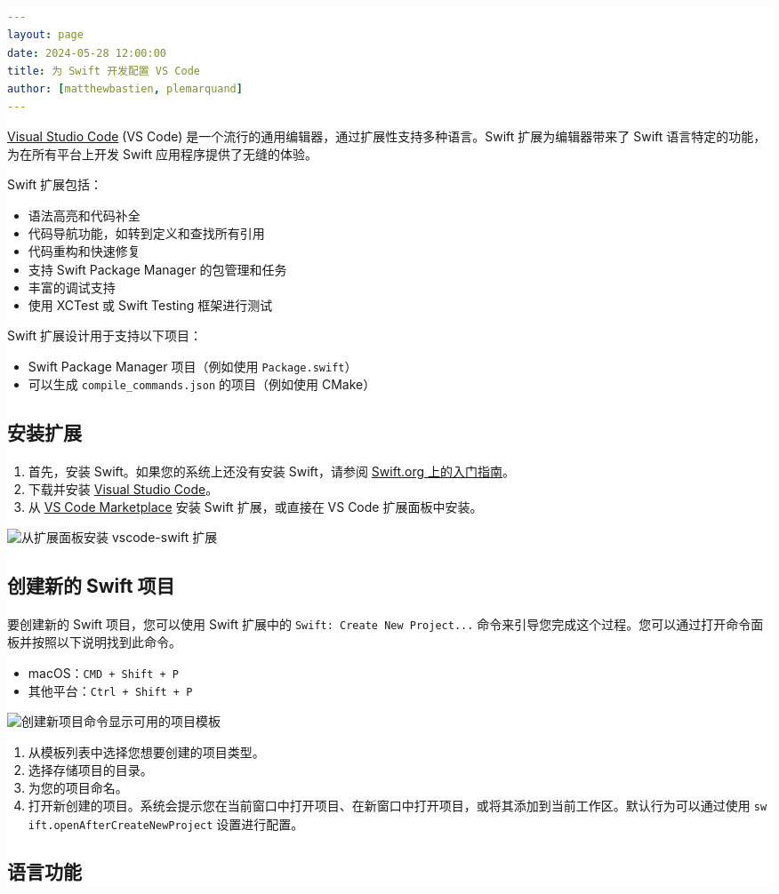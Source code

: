 ```yaml
---
layout: page
date: 2024-05-28 12:00:00
title: 为 Swift 开发配置 VS Code
author: [matthewbastien, plemarquand]
---
```


[Visual Studio Code](https://code.visualstudio.com/) (VS Code) 是一个流行的通用编辑器，通过扩展性支持多种语言。Swift 扩展为编辑器带来了 Swift 语言特定的功能，为在所有平台上开发 Swift 应用程序提供了无缝的体验。

Swift 扩展包括：

- 语法高亮和代码补全
- 代码导航功能，如转到定义和查找所有引用
- 代码重构和快速修复
- 支持 Swift Package Manager 的包管理和任务
- 丰富的调试支持
- 使用 XCTest 或 Swift Testing 框架进行测试

Swift 扩展设计用于支持以下项目：

- Swift Package Manager 项目（例如使用 `Package.swift`）
- 可以生成 `compile_commands.json` 的项目（例如使用 CMake）

## 安装扩展

1. 首先，安装 Swift。如果您的系统上还没有安装 Swift，请参阅 [Swift.org 上的入门指南](/getting-started/)。
2. 下载并安装 [Visual Studio Code](https://code.visualstudio.com/Download)。
3. 从 [VS Code Marketplace](https://marketplace.visualstudio.com/items?itemName=sswg.swift-lang) 安装 Swift 扩展，或直接在 VS Code 扩展面板中安装。

![从扩展面板安装 vscode-swift 扩展](/assets/images/getting-started-with-vscode-swift/installation.png)

## 创建新的 Swift 项目

要创建新的 Swift 项目，您可以使用 Swift 扩展中的 `Swift: Create New Project...` 命令来引导您完成这个过程。您可以通过打开命令面板并按照以下说明找到此命令。

- macOS：`CMD + Shift + P`
- 其他平台：`Ctrl + Shift + P`

![创建新项目命令显示可用的项目模板](/assets/images/getting-started-with-vscode-swift/create-new-project/select-project-template.png)

1. 从模板列表中选择您想要创建的项目类型。
2. 选择存储项目的目录。
3. 为您的项目命名。
4. 打开新创建的项目。系统会提示您在当前窗口中打开项目、在新窗口中打开项目，或将其添加到当前工作区。默认行为可以通过使用 `swift.openAfterCreateNewProject` 设置进行配置。

## 语言功能
